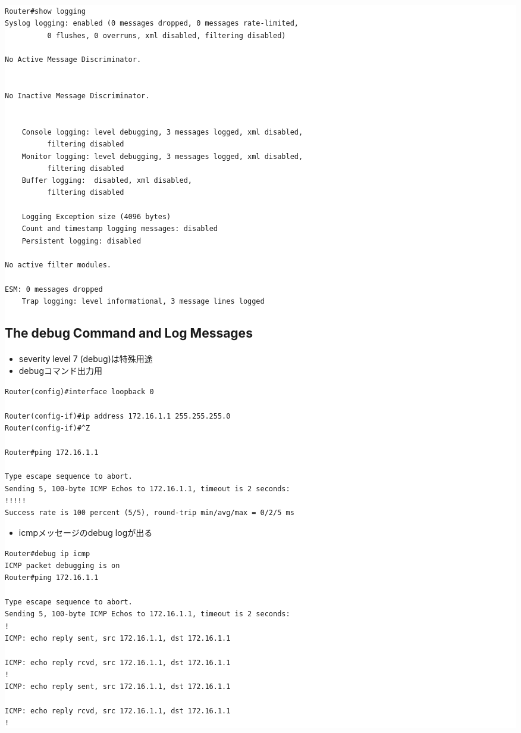 ```
Router#show logging
Syslog logging: enabled (0 messages dropped, 0 messages rate-limited,
          0 flushes, 0 overruns, xml disabled, filtering disabled)

No Active Message Discriminator.


No Inactive Message Discriminator.


    Console logging: level debugging, 3 messages logged, xml disabled,
          filtering disabled
    Monitor logging: level debugging, 3 messages logged, xml disabled,
          filtering disabled
    Buffer logging:  disabled, xml disabled,
          filtering disabled

    Logging Exception size (4096 bytes)
    Count and timestamp logging messages: disabled
    Persistent logging: disabled

No active filter modules.

ESM: 0 messages dropped
    Trap logging: level informational, 3 message lines logged
```


## The debug Command and Log Messages ##

- severity level 7 (debug)は特殊用途
- debugコマンド出力用


```
Router(config)#interface loopback 0

Router(config-if)#ip address 172.16.1.1 255.255.255.0
Router(config-if)#^Z

Router#ping 172.16.1.1

Type escape sequence to abort.
Sending 5, 100-byte ICMP Echos to 172.16.1.1, timeout is 2 seconds:
!!!!!
Success rate is 100 percent (5/5), round-trip min/avg/max = 0/2/5 ms
```

- icmpメッセージのdebug logが出る

```
Router#debug ip icmp 
ICMP packet debugging is on
Router#ping 172.16.1.1

Type escape sequence to abort.
Sending 5, 100-byte ICMP Echos to 172.16.1.1, timeout is 2 seconds:
!
ICMP: echo reply sent, src 172.16.1.1, dst 172.16.1.1

ICMP: echo reply rcvd, src 172.16.1.1, dst 172.16.1.1
!
ICMP: echo reply sent, src 172.16.1.1, dst 172.16.1.1

ICMP: echo reply rcvd, src 172.16.1.1, dst 172.16.1.1
!
```